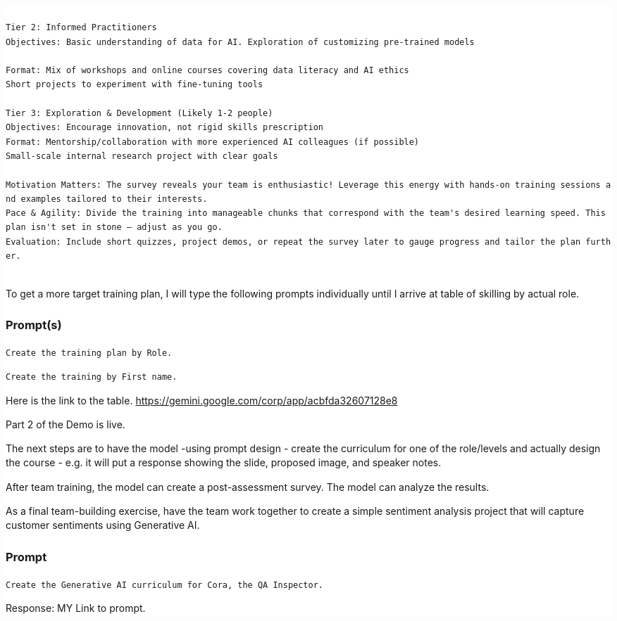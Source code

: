 ```

Tier 2: Informed Practitioners
Objectives: Basic understanding of data for AI. Exploration of customizing pre-trained models

Format: Mix of workshops and online courses covering data literacy and AI ethics
Short projects to experiment with fine-tuning tools

Tier 3: Exploration & Development (Likely 1-2 people)
Objectives: Encourage innovation, not rigid skills prescription
Format: Mentorship/collaboration with more experienced AI colleagues (if possible)
Small-scale internal research project with clear goals

Motivation Matters: The survey reveals your team is enthusiastic! Leverage this energy with hands-on training sessions and examples tailored to their interests.
Pace & Agility: Divide the training into manageable chunks that correspond with the team's desired learning speed. This plan isn't set in stone – adjust as you go.
Evaluation: Include short quizzes, project demos, or repeat the survey later to gauge progress and tailor the plan further.
																				
```

To get a more target training plan, I will type the following prompts individually until I arrive at table of skilling by actual role.

### Prompt(s)
```
Create the training plan by Role.
```

```
Create the training by First name.

```

Here is the link to the table.
https://gemini.google.com/corp/app/acbfda32607128e8



Part 2 of the Demo is live.

The next steps are to have the model -using prompt design - create the curriculum for one of the role/levels and actually design the course - e.g. it will put a response showing the slide, proposed image, and speaker notes.

After team training, the model can create a post-assessment survey. The model can analyze the results. 

As a final team-building exercise, have the team work together to create a simple sentiment analysis project that will capture customer sentiments using Generative AI.

### Prompt																				
```
Create the Generative AI curriculum for Cora, the QA Inspector.																			
```																				
Response: MY Link to prompt.
